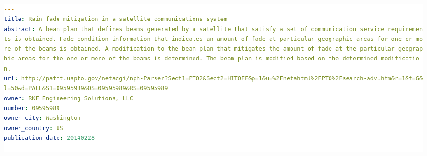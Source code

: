 ```yaml
---
title: Rain fade mitigation in a satellite communications system
abstract: A beam plan that defines beams generated by a satellite that satisfy a set of communication service requirements is obtained. Fade condition information that indicates an amount of fade at particular geographic areas for one or more of the beams is obtained. A modification to the beam plan that mitigates the amount of fade at the particular geographic areas for the one or more of the beams is determined. The beam plan is modified based on the determined modification.
url: http://patft.uspto.gov/netacgi/nph-Parser?Sect1=PTO2&Sect2=HITOFF&p=1&u=%2Fnetahtml%2FPTO%2Fsearch-adv.htm&r=1&f=G&l=50&d=PALL&S1=09595989&OS=09595989&RS=09595989
owner: RKF Engineering Solutions, LLC
number: 09595989
owner_city: Washington
owner_country: US
publication_date: 20140228
---
```


